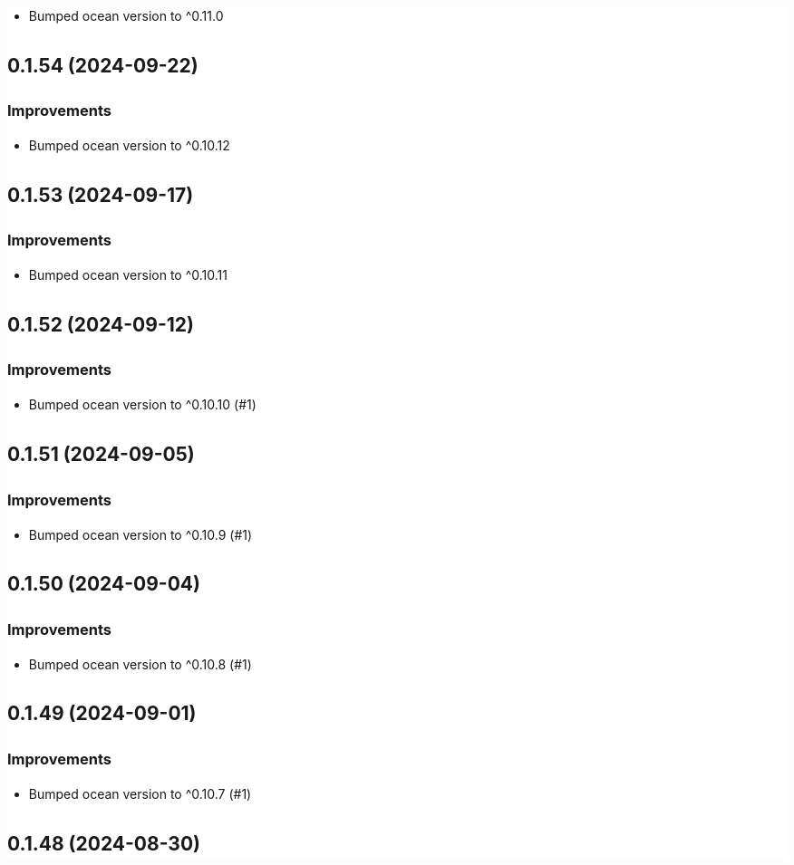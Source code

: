- Bumped ocean version to ^0.11.0


## 0.1.54 (2024-09-22)


### Improvements

- Bumped ocean version to ^0.10.12


## 0.1.53 (2024-09-17)


### Improvements

- Bumped ocean version to ^0.10.11


## 0.1.52 (2024-09-12)


### Improvements

- Bumped ocean version to ^0.10.10 (#1)


## 0.1.51 (2024-09-05)


### Improvements

- Bumped ocean version to ^0.10.9 (#1)


## 0.1.50 (2024-09-04)


### Improvements

- Bumped ocean version to ^0.10.8 (#1)


## 0.1.49 (2024-09-01)


### Improvements

- Bumped ocean version to ^0.10.7 (#1)


## 0.1.48 (2024-08-30)


